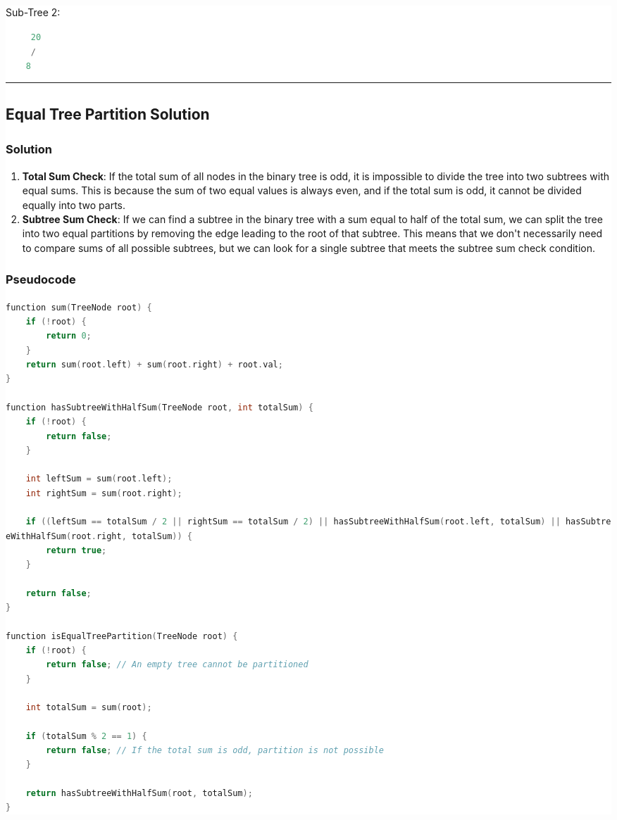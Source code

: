 Sub-Tree 2:
```cpp
     20
     /
    8
```


---
## Equal Tree Partition Solution


### Solution

1. **Total Sum Check**:
If the total sum of all nodes in the binary tree is odd, it is impossible to divide the tree into two subtrees with equal sums. This is because the sum of two equal values is always even, and if the total sum is odd, it cannot be divided equally into two parts.
2. **Subtree Sum Check**:
If we can find a subtree in the binary tree with a sum equal to half of the total sum, we can split the tree into two equal partitions by removing the edge leading to the root of that subtree. This means that we don't necessarily need to compare sums of all possible subtrees, but we can look for a single subtree that meets the subtree sum check condition.

### Pseudocode
```cpp
function sum(TreeNode root) {
    if (!root) {
        return 0;
    }
    return sum(root.left) + sum(root.right) + root.val;
}

function hasSubtreeWithHalfSum(TreeNode root, int totalSum) {
    if (!root) {
        return false;
    }
    
    int leftSum = sum(root.left);
    int rightSum = sum(root.right);

    if ((leftSum == totalSum / 2 || rightSum == totalSum / 2) || hasSubtreeWithHalfSum(root.left, totalSum) || hasSubtreeWithHalfSum(root.right, totalSum)) {
        return true;
    }

    return false;
}

function isEqualTreePartition(TreeNode root) {
    if (!root) {
        return false; // An empty tree cannot be partitioned
    }

    int totalSum = sum(root);

    if (totalSum % 2 == 1) {
        return false; // If the total sum is odd, partition is not possible
    }

    return hasSubtreeWithHalfSum(root, totalSum);
}
```
